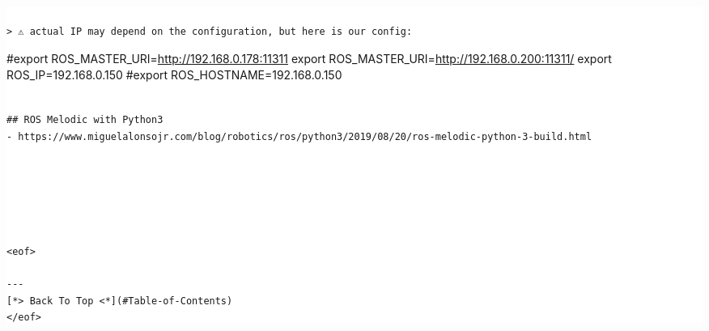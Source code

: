```

> ⚠️ actual IP may depend on the configuration, but here is our config:
```
#export ROS_MASTER_URI=http://192.168.0.178:11311
export ROS_MASTER_URI=http://192.168.0.200:11311/
export ROS_IP=192.168.0.150
#export ROS_HOSTNAME=192.168.0.150
```

## ROS Melodic with Python3
- https://www.miguelalonsojr.com/blog/robotics/ros/python3/2019/08/20/ros-melodic-python-3-build.html






<eof>

---
[*> Back To Top <*](#Table-of-Contents)
</eof>